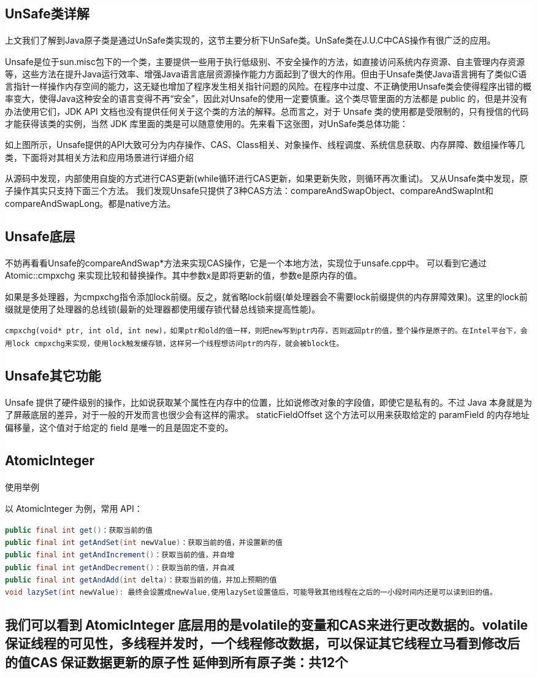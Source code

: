 UnSafe类详解
---

上文我们了解到Java原子类是通过UnSafe类实现的，这节主要分析下UnSafe类。UnSafe类在J.U.C中CAS操作有很广泛的应用。

Unsafe是位于sun.misc包下的一个类，主要提供一些用于执行低级别、不安全操作的方法，如直接访问系统内存资源、自主管理内存资源等，这些方法在提升Java运行效率、增强Java语言底层资源操作能力方面起到了很大的作用。但由于Unsafe类使Java语言拥有了类似C语言指针一样操作内存空间的能力，这无疑也增加了程序发生相关指针问题的风险。在程序中过度、不正确使用Unsafe类会使得程序出错的概率变大，使得Java这种安全的语言变得不再“安全”，因此对Unsafe的使用一定要慎重。这个类尽管里面的方法都是 public 的，但是并没有办法使用它们，JDK API 文档也没有提供任何关于这个类的方法的解释。总而言之，对于 Unsafe 类的使用都是受限制的，只有授信的代码才能获得该类的实例，当然 JDK 库里面的类是可以随意使用的。先来看下这张图，对UnSafe类总体功能：

如上图所示，Unsafe提供的API大致可分为内存操作、CAS、Class相关、对象操作、线程调度、系统信息获取、内存屏障、数组操作等几类，下面将对其相关方法和应用场景进行详细介绍

从源码中发现，内部使用自旋的方式进行CAS更新(while循环进行CAS更新，如果更新失败，则循环再次重试)。
又从Unsafe类中发现，原子操作其实只支持下面三个方法。
我们发现Unsafe只提供了3种CAS方法：compareAndSwapObject、compareAndSwapInt和compareAndSwapLong。都是native方法。

Unsafe底层
----

不妨再看看Unsafe的compareAndSwap*方法来实现CAS操作，它是一个本地方法，实现位于unsafe.cpp中。
可以看到它通过 Atomic::cmpxchg 来实现比较和替换操作。其中参数x是即将更新的值，参数e是原内存的值。

如果是多处理器，为cmpxchg指令添加lock前缀。反之，就省略lock前缀(单处理器会不需要lock前缀提供的内存屏障效果)。这里的lock前缀就是使用了处理器的总线锁(最新的处理器都使用缓存锁代替总线锁来提高性能)。

``` Text
cmpxchg(void* ptr, int old, int new)，如果ptr和old的值一样，则把new写到ptr内存，否则返回ptr的值，整个操作是原子的。在Intel平台下，会用lock cmpxchg来实现，使用lock触发缓存锁，这样另一个线程想访问ptr的内存，就会被block住。

```

Unsafe其它功能
----

Unsafe 提供了硬件级别的操作，比如说获取某个属性在内存中的位置，比如说修改对象的字段值，即使它是私有的。不过 Java 本身就是为了屏蔽底层的差异，对于一般的开发而言也很少会有这样的需求。
staticFieldOffset 这个方法可以用来获取给定的 paramField 的内存地址偏移量，这个值对于给定的 field 是唯一的且是固定不变的。

AtomicInteger
---

使用举例

以 AtomicInteger 为例，常用 API：

``` Java
public final int get()：获取当前的值
public final int getAndSet(int newValue)：获取当前的值，并设置新的值
public final int getAndIncrement()：获取当前的值，并自增
public final int getAndDecrement()：获取当前的值，并自减
public final int getAndAdd(int delta)：获取当前的值，并加上预期的值
void lazySet(int newValue): 最终会设置成newValue,使用lazySet设置值后，可能导致其他线程在之后的一小段时间内还是可以读到旧的值。
```

我们可以看到 AtomicInteger 底层用的是volatile的变量和CAS来进行更改数据的。volatile保证线程的可见性，多线程并发时，一个线程修改数据，可以保证其它线程立马看到修改后的值CAS 保证数据更新的原子性
延伸到所有原子类：共12个
----
